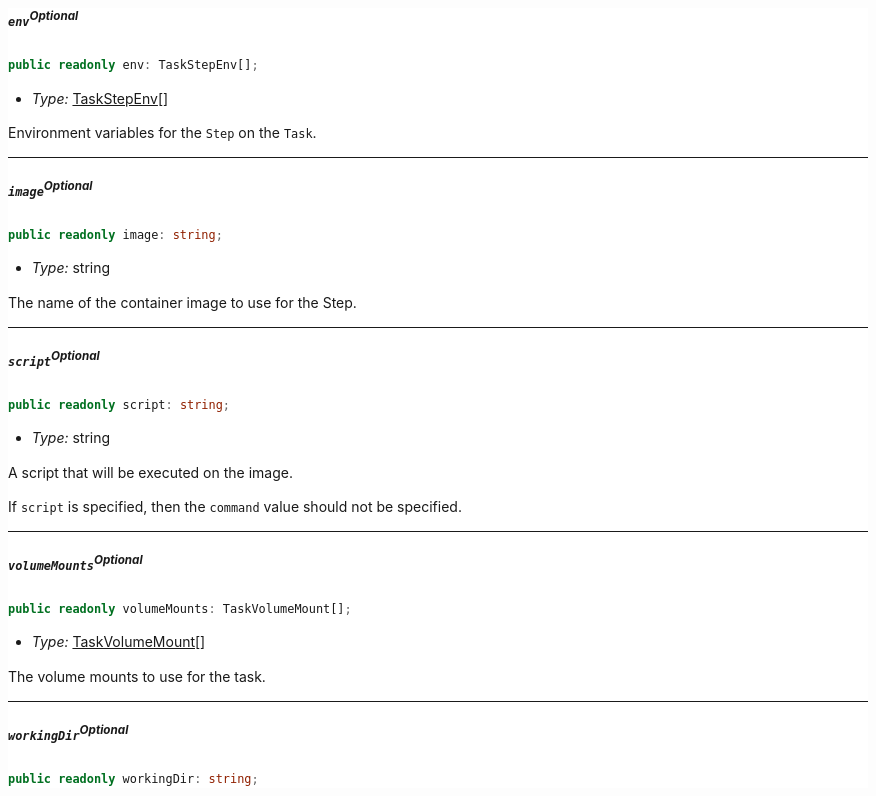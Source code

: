 
##### `env`<sup>Optional</sup> <a name="env" id="cdk8s-pipelines.TaskStep.property.env"></a>

```typescript
public readonly env: TaskStepEnv[];
```

- *Type:* <a href="#cdk8s-pipelines.TaskStepEnv">TaskStepEnv</a>[]

Environment variables for the `Step` on the `Task`.

---

##### `image`<sup>Optional</sup> <a name="image" id="cdk8s-pipelines.TaskStep.property.image"></a>

```typescript
public readonly image: string;
```

- *Type:* string

The name of the container image to use for the Step.

---

##### `script`<sup>Optional</sup> <a name="script" id="cdk8s-pipelines.TaskStep.property.script"></a>

```typescript
public readonly script: string;
```

- *Type:* string

A script that will be executed on the image.

If `script` is specified,
then the `command` value should not be specified.

---

##### `volumeMounts`<sup>Optional</sup> <a name="volumeMounts" id="cdk8s-pipelines.TaskStep.property.volumeMounts"></a>

```typescript
public readonly volumeMounts: TaskVolumeMount[];
```

- *Type:* <a href="#cdk8s-pipelines.TaskVolumeMount">TaskVolumeMount</a>[]

The volume mounts to use for the task.

---

##### `workingDir`<sup>Optional</sup> <a name="workingDir" id="cdk8s-pipelines.TaskStep.property.workingDir"></a>

```typescript
public readonly workingDir: string;
```

